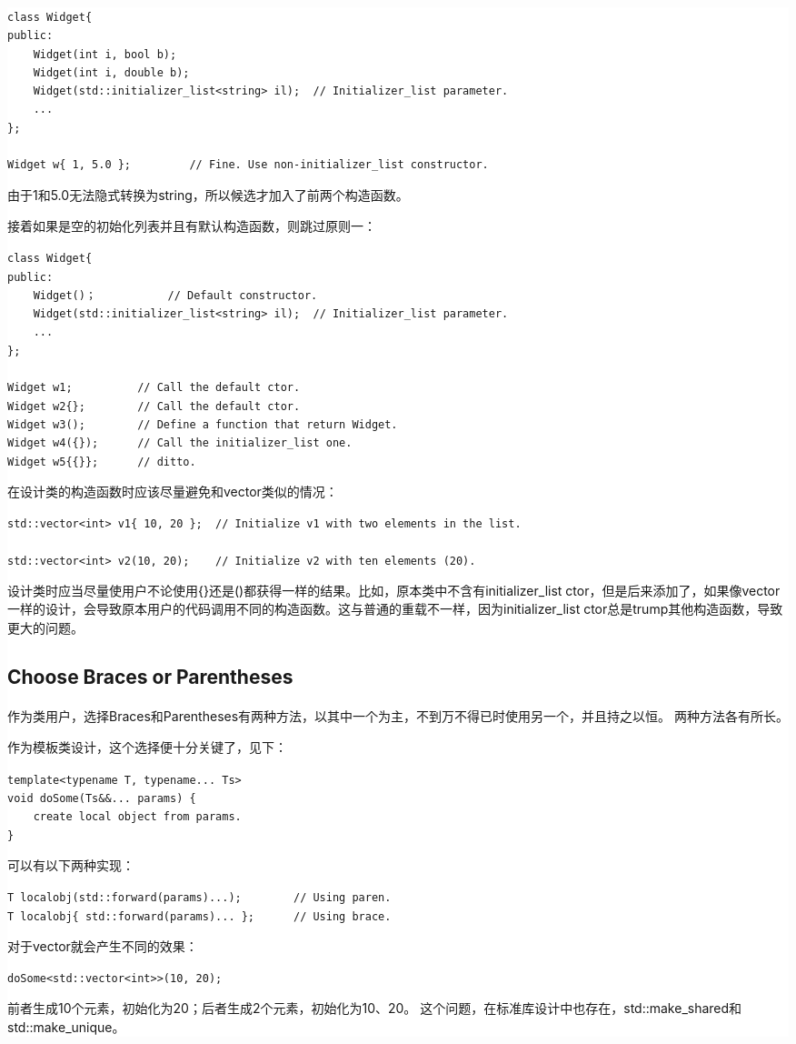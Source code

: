     class Widget{
    public:
        Widget(int i, bool b);
        Widget(int i, double b);
        Widget(std::initializer_list<string> il);  // Initializer_list parameter.
        ...
    };

    Widget w{ 1, 5.0 };         // Fine. Use non-initializer_list constructor.

由于1和5.0无法隐式转换为string，所以候选才加入了前两个构造函数。

接着如果是空的初始化列表并且有默认构造函数，则跳过原则一：

    class Widget{
    public:
        Widget()；           // Default constructor.
        Widget(std::initializer_list<string> il);  // Initializer_list parameter.
        ...
    };

    Widget w1;          // Call the default ctor.
    Widget w2{};        // Call the default ctor.
    Widget w3();        // Define a function that return Widget.
    Widget w4({});      // Call the initializer_list one.
    Widget w5{{}};      // ditto.

在设计类的构造函数时应该尽量避免和vector类似的情况：

    std::vector<int> v1{ 10, 20 };  // Initialize v1 with two elements in the list.

    std::vector<int> v2(10, 20);    // Initialize v2 with ten elements (20).
  
设计类时应当尽量使用户不论使用{}还是()都获得一样的结果。比如，原本类中不含有initializer_list ctor，但是后来添加了，如果像vector一样的设计，会导致原本用户的代码调用不同的构造函数。这与普通的重载不一样，因为initializer_list ctor总是trump其他构造函数，导致更大的问题。


## Choose Braces or Parentheses

作为类用户，选择Braces和Parentheses有两种方法，以其中一个为主，不到万不得已时使用另一个，并且持之以恒。
两种方法各有所长。

作为模板类设计，这个选择便十分关键了，见下：

    template<typename T, typename... Ts>
    void doSome(Ts&&... params) {
        create local object from params.
    }

可以有以下两种实现：

    T localobj(std::forward(params)...);        // Using paren.
    T localobj{ std::forward(params)... };      // Using brace.

对于vector就会产生不同的效果：

    doSome<std::vector<int>>(10, 20);

前者生成10个元素，初始化为20；后者生成2个元素，初始化为10、20。
这个问题，在标准库设计中也存在，std::make_shared和std::make_unique。
